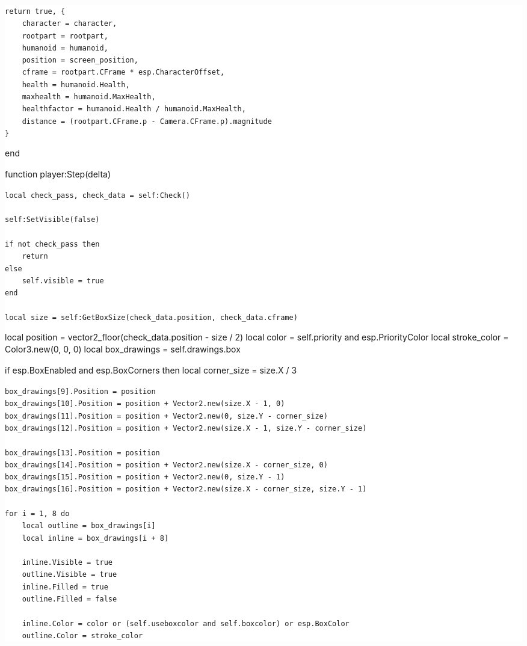     return true, {
        character = character,
        rootpart = rootpart,
        humanoid = humanoid,
        position = screen_position,
        cframe = rootpart.CFrame * esp.CharacterOffset,
        health = humanoid.Health,
        maxhealth = humanoid.MaxHealth,
        healthfactor = humanoid.Health / humanoid.MaxHealth,
        distance = (rootpart.CFrame.p - Camera.CFrame.p).magnitude
    }
end

function player:Step(delta)

    local check_pass, check_data = self:Check()

    self:SetVisible(false)

    if not check_pass then
        return
    else
        self.visible = true
    end
    
    local size = self:GetBoxSize(check_data.position, check_data.cframe)
local position = vector2_floor(check_data.position - size / 2)
local color = self.priority and esp.PriorityColor
local stroke_color = Color3.new(0, 0, 0)
local box_drawings = self.drawings.box

if esp.BoxEnabled and esp.BoxCorners then
    local corner_size = size.X / 3

    box_drawings[9].Position = position
    box_drawings[10].Position = position + Vector2.new(size.X - 1, 0)
    box_drawings[11].Position = position + Vector2.new(0, size.Y - corner_size)
    box_drawings[12].Position = position + Vector2.new(size.X - 1, size.Y - corner_size)

    box_drawings[13].Position = position
    box_drawings[14].Position = position + Vector2.new(size.X - corner_size, 0)
    box_drawings[15].Position = position + Vector2.new(0, size.Y - 1)
    box_drawings[16].Position = position + Vector2.new(size.X - corner_size, size.Y - 1)

    for i = 1, 8 do
        local outline = box_drawings[i]
        local inline = box_drawings[i + 8]

        inline.Visible = true
        outline.Visible = true
        inline.Filled = true
        outline.Filled = false

        inline.Color = color or (self.useboxcolor and self.boxcolor) or esp.BoxColor
        outline.Color = stroke_color
